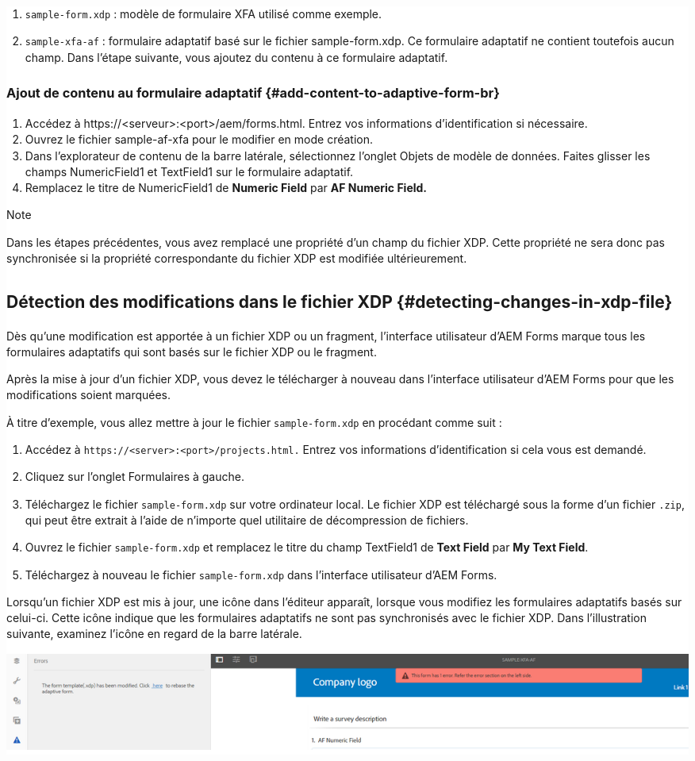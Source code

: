 1. `sample-form.xdp` : modèle de formulaire XFA utilisé comme exemple.

1. `sample-xfa-af` : formulaire adaptatif basé sur le fichier sample-form.xdp. Ce formulaire adaptatif ne contient toutefois aucun champ. Dans l’étape suivante, vous ajoutez du contenu à ce formulaire adaptatif.

### Ajout de contenu au formulaire adaptatif {#add-content-to-adaptive-form-br}

1. Accédez à https://&lt;serveur>:&lt;port>/aem/forms.html. Entrez vos informations d’identification si nécessaire.
1. Ouvrez le fichier sample-af-xfa pour le modifier en mode création.
1. Dans l’explorateur de contenu de la barre latérale, sélectionnez l’onglet Objets de modèle de données. Faites glisser les champs NumericField1 et TextField1 sur le formulaire adaptatif.
1. Remplacez le titre de NumericField1 de **Numeric Field** par **AF Numeric Field.**

>[!NOTE]
>
>Dans les étapes précédentes, vous avez remplacé une propriété d’un champ du fichier XDP. Cette propriété ne sera donc pas synchronisée si la propriété correspondante du fichier XDP est modifiée ultérieurement.

## Détection des modifications dans le fichier XDP {#detecting-changes-in-xdp-file}

Dès qu’une modification est apportée à un fichier XDP ou un fragment, l’interface utilisateur d’AEM Forms marque tous les formulaires adaptatifs qui sont basés sur le fichier XDP ou le fragment.

Après la mise à jour d’un fichier XDP, vous devez le télécharger à nouveau dans l’interface utilisateur d’AEM Forms pour que les modifications soient marquées.

À titre d’exemple, vous allez mettre à jour le fichier `sample-form.xdp` en procédant comme suit :

1. Accédez à `https://<server>:<port>/projects.html.` Entrez vos informations d’identification si cela vous est demandé.
1. Cliquez sur l’onglet Formulaires à gauche.
1. Téléchargez le fichier `sample-form.xdp` sur votre ordinateur local. Le fichier XDP est téléchargé sous la forme d’un fichier `.zip`, qui peut être extrait à l’aide de n’importe quel utilitaire de décompression de fichiers.

1. Ouvrez le fichier `sample-form.xdp` et remplacez le titre du champ TextField1 de **Text Field** par **My Text Field**.

1. Téléchargez à nouveau le fichier `sample-form.xdp` dans l’interface utilisateur d’AEM Forms.

Lorsqu’un fichier XDP est mis à jour, une icône dans l’éditeur apparaît, lorsque vous modifiez les formulaires adaptatifs basés sur celui-ci. Cette icône indique que les formulaires adaptatifs ne sont pas synchronisés avec le fichier XDP. Dans l’illustration suivante, examinez l’icône en regard de la barre latérale.

![Icône indiquant que le formulaire adaptatif n’est pas synchronisé avec le fichier XDP](assets/sync-af-xfa.png)
